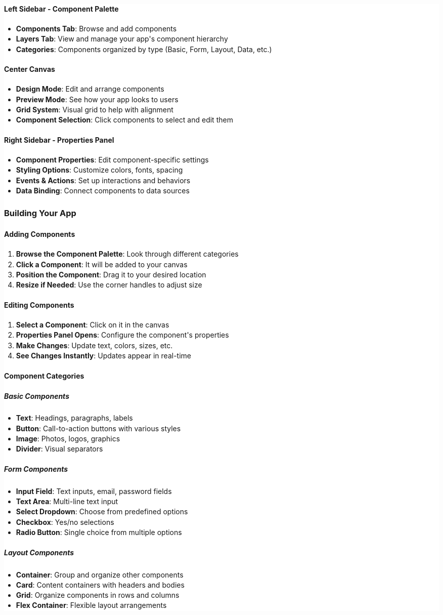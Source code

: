 #### Left Sidebar - Component Palette
- **Components Tab**: Browse and add components
- **Layers Tab**: View and manage your app's component hierarchy
- **Categories**: Components organized by type (Basic, Form, Layout, Data, etc.)

#### Center Canvas
- **Design Mode**: Edit and arrange components
- **Preview Mode**: See how your app looks to users
- **Grid System**: Visual grid to help with alignment
- **Component Selection**: Click components to select and edit them

#### Right Sidebar - Properties Panel
- **Component Properties**: Edit component-specific settings
- **Styling Options**: Customize colors, fonts, spacing
- **Events & Actions**: Set up interactions and behaviors
- **Data Binding**: Connect components to data sources

### Building Your App

#### Adding Components

1. **Browse the Component Palette**: Look through different categories
2. **Click a Component**: It will be added to your canvas
3. **Position the Component**: Drag it to your desired location
4. **Resize if Needed**: Use the corner handles to adjust size

#### Editing Components

1. **Select a Component**: Click on it in the canvas
2. **Properties Panel Opens**: Configure the component's properties
3. **Make Changes**: Update text, colors, sizes, etc.
4. **See Changes Instantly**: Updates appear in real-time

#### Component Categories

##### Basic Components
- **Text**: Headings, paragraphs, labels
- **Button**: Call-to-action buttons with various styles
- **Image**: Photos, logos, graphics
- **Divider**: Visual separators

##### Form Components
- **Input Field**: Text inputs, email, password fields
- **Text Area**: Multi-line text input
- **Select Dropdown**: Choose from predefined options
- **Checkbox**: Yes/no selections
- **Radio Button**: Single choice from multiple options

##### Layout Components
- **Container**: Group and organize other components
- **Card**: Content containers with headers and bodies
- **Grid**: Organize components in rows and columns
- **Flex Container**: Flexible layout arrangements
